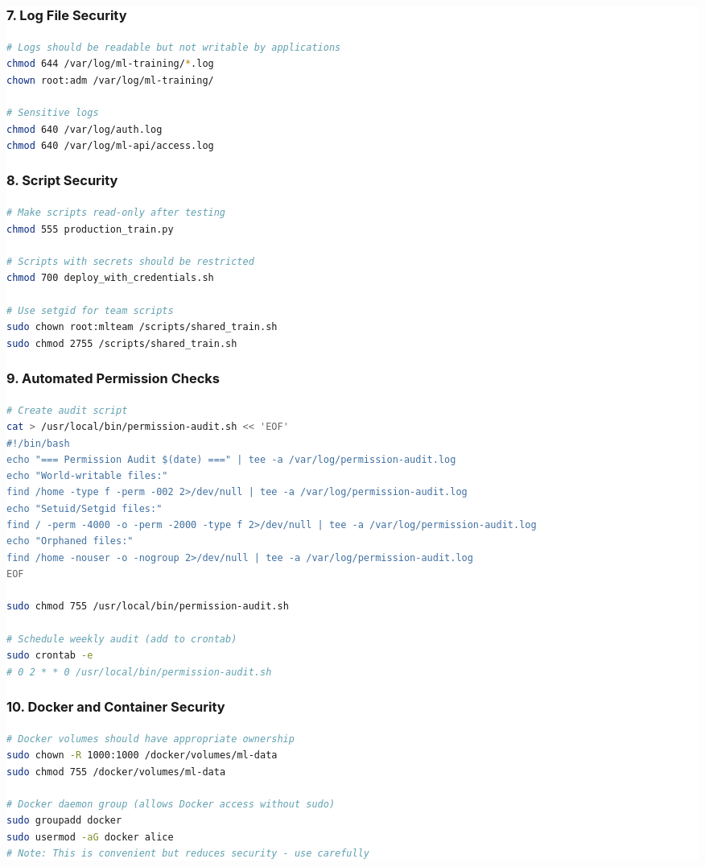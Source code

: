 ### 7. Log File Security

```bash
# Logs should be readable but not writable by applications
chmod 644 /var/log/ml-training/*.log
chown root:adm /var/log/ml-training/

# Sensitive logs
chmod 640 /var/log/auth.log
chmod 640 /var/log/ml-api/access.log
```

### 8. Script Security

```bash
# Make scripts read-only after testing
chmod 555 production_train.py

# Scripts with secrets should be restricted
chmod 700 deploy_with_credentials.sh

# Use setgid for team scripts
sudo chown root:mlteam /scripts/shared_train.sh
sudo chmod 2755 /scripts/shared_train.sh
```

### 9. Automated Permission Checks

```bash
# Create audit script
cat > /usr/local/bin/permission-audit.sh << 'EOF'
#!/bin/bash
echo "=== Permission Audit $(date) ===" | tee -a /var/log/permission-audit.log
echo "World-writable files:"
find /home -type f -perm -002 2>/dev/null | tee -a /var/log/permission-audit.log
echo "Setuid/Setgid files:"
find / -perm -4000 -o -perm -2000 -type f 2>/dev/null | tee -a /var/log/permission-audit.log
echo "Orphaned files:"
find /home -nouser -o -nogroup 2>/dev/null | tee -a /var/log/permission-audit.log
EOF

sudo chmod 755 /usr/local/bin/permission-audit.sh

# Schedule weekly audit (add to crontab)
sudo crontab -e
# 0 2 * * 0 /usr/local/bin/permission-audit.sh
```

### 10. Docker and Container Security

```bash
# Docker volumes should have appropriate ownership
sudo chown -R 1000:1000 /docker/volumes/ml-data
sudo chmod 755 /docker/volumes/ml-data

# Docker daemon group (allows Docker access without sudo)
sudo groupadd docker
sudo usermod -aG docker alice
# Note: This is convenient but reduces security - use carefully
```
